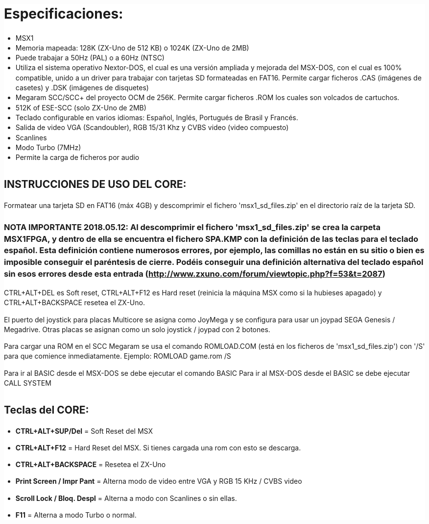 # Especificaciones:

- MSX1
- Memoria mapeada: 128K (ZX-Uno de 512 KB) o 1024K (ZX-Uno de 2MB) 
- Puede trabajar a 50Hz (PAL) o a 60Hz (NTSC)
- Utiliza el sistema operativo Nextor-DOS, el cual es una versión ampliada y mejorada del MSX-DOS, con el cual es 100% compatible, unido a un driver para trabajar con tarjetas SD formateadas en FAT16. Permite cargar ficheros .CAS (imágenes de casetes) y .DSK (imágenes de disquetes)
- Megaram SCC/SCC+ del proyecto OCM de 256K. Permite cargar ficheros .ROM los cuales son volcados de cartuchos.
- 512K of ESE-SCC   (solo ZX-Uno de 2MB)
- Teclado configurable en varios idiomas: Español, Inglés, Portugués de Brasil y Francés.
- Salida de video VGA (Scandoubler), RGB 15/31 Khz y CVBS video (video compuesto)
- Scanlines
- Modo Turbo (7MHz)
- Permite la carga de ficheros por audio

## INSTRUCCIONES DE USO DEL CORE:

Formatear una tarjeta SD en FAT16 (máx 4GB) y descomprimir el fichero 'msx1_sd_files.zip' en el directorio raíz de la tarjeta SD.

### NOTA IMPORTANTE 2018.05.12: Al descomprimir el fichero 'msx1_sd_files.zip' se crea la carpeta MSX1FPGA, y dentro de ella se encuentra el fichero SPA.KMP con la definición de las teclas para el teclado español. Esta definición contiene numerosos errores, por ejemplo, las comillas no están en su sitio o bien es imposible conseguir el paréntesis de cierre. Podéis conseguir una definición alternativa del teclado español sin esos errores desde esta entrada (http://www.zxuno.com/forum/viewtopic.php?f=53&t=2087)

CTRL+ALT+DEL es Soft reset, CTRL+ALT+F12 es Hard reset (reinicia la máquina MSX como si la hubieses apagado) y CTRL+ALT+BACKSPACE resetea el ZX-Uno.

El puerto del joystick para placas Multicore se asigna como JoyMega y se configura para usar un joypad SEGA Genesis / Megadrive. Otras placas se asignan como un solo joystick / joypad con 2 botones.

Para cargar una ROM en el SCC Megaram se usa el comando ROMLOAD.COM (está en los ficheros de 'msx1_sd_files.zip') con '/S' para que comience inmediatamente. Ejemplo:  ROMLOAD game.rom /S

Para ir al BASIC desde el MSX-DOS se debe ejecutar el comando BASIC
Para ir al MSX-DOS desde el BASIC se debe ejecutar CALL SYSTEM

## Teclas del CORE:

- **CTRL+ALT+SUP/Del** = Soft Reset del MSX
- **CTRL+ALT+F12** = Hard Reset del MSX. Si tienes cargada una rom con esto se descarga.
- **CTRL+ALT+BACKSPACE** = Resetea el ZX-Uno 

- **Print Screen / Impr Pant** = Alterna modo de video entre VGA y  RGB 15 KHz / CVBS video 
- **Scroll Lock / Bloq. Despl** = Alterna a modo con Scanlines o sin ellas.
- **F11** = Alterna a modo Turbo o normal.
